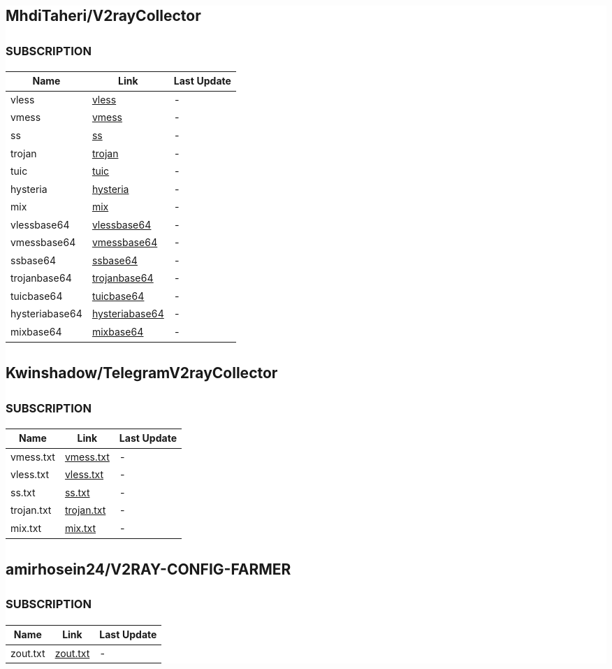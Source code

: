 ## MhdiTaheri/V2rayCollector
### SUBSCRIPTION
| Name | Link | Last Update |
|------|------|-------------|
| vless | [vless](https://raw.githubusercontent.com/MhdiTaheri/V2rayCollector/main/sub/vless) | - |
| vmess | [vmess](https://raw.githubusercontent.com/MhdiTaheri/V2rayCollector/main/sub/vmess) | - |
| ss | [ss](https://raw.githubusercontent.com/MhdiTaheri/V2rayCollector/main/sub/ss) | - |
| trojan | [trojan](https://raw.githubusercontent.com/MhdiTaheri/V2rayCollector/main/sub/trojan) | - |
| tuic | [tuic](https://raw.githubusercontent.com/MhdiTaheri/V2rayCollector/main/sub/tuic) | - |
| hysteria | [hysteria](https://raw.githubusercontent.com/MhdiTaheri/V2rayCollector/main/sub/hysteria) | - |
| mix | [mix](https://raw.githubusercontent.com/MhdiTaheri/V2rayCollector/main/sub/mix) | - |
| vlessbase64 | [vlessbase64](https://raw.githubusercontent.com/MhdiTaheri/V2rayCollector/main/sub/vlessbase64) | - |
| vmessbase64 | [vmessbase64](https://raw.githubusercontent.com/MhdiTaheri/V2rayCollector/main/sub/vmessbase64) | - |
| ssbase64 | [ssbase64](https://raw.githubusercontent.com/MhdiTaheri/V2rayCollector/main/sub/ssbase64) | - |
| trojanbase64 | [trojanbase64](https://raw.githubusercontent.com/MhdiTaheri/V2rayCollector/main/sub/trojanbase64) | - |
| tuicbase64 | [tuicbase64](https://raw.githubusercontent.com/MhdiTaheri/V2rayCollector/main/sub/tuicbase64) | - |
| hysteriabase64 | [hysteriabase64](https://raw.githubusercontent.com/MhdiTaheri/V2rayCollector/main/sub/hysteriabase64) | - |
| mixbase64 | [mixbase64](https://raw.githubusercontent.com/MhdiTaheri/V2rayCollector/main/sub/mixbase64) | - |

## Kwinshadow/TelegramV2rayCollector
### SUBSCRIPTION
| Name | Link | Last Update |
|------|------|-------------|
| vmess.txt | [vmess.txt](https://raw.githubusercontent.com/Kwinshadow/TelegramV2rayCollector/main/sublinks/vmess.txt) | - |
| vless.txt | [vless.txt](https://raw.githubusercontent.com/Kwinshadow/TelegramV2rayCollector/main/sublinks/vless.txt) | - |
| ss.txt | [ss.txt](https://raw.githubusercontent.com/Kwinshadow/TelegramV2rayCollector/main/sublinks/ss.txt) | - |
| trojan.txt | [trojan.txt](https://raw.githubusercontent.com/Kwinshadow/TelegramV2rayCollector/main/sublinks/trojan.txt) | - |
| mix.txt | [mix.txt](https://raw.githubusercontent.com/Kwinshadow/TelegramV2rayCollector/main/sublinks/mix.txt) | - |

## amirhosein24/V2RAY-CONFIG-FARMER
### SUBSCRIPTION
| Name | Link | Last Update |
|------|------|-------------|
| zout.txt | [zout.txt](https://raw.githubusercontent.com/amirhosein24/V2RAY-CONFIG-FARMER/main/zout.txt) | - |
